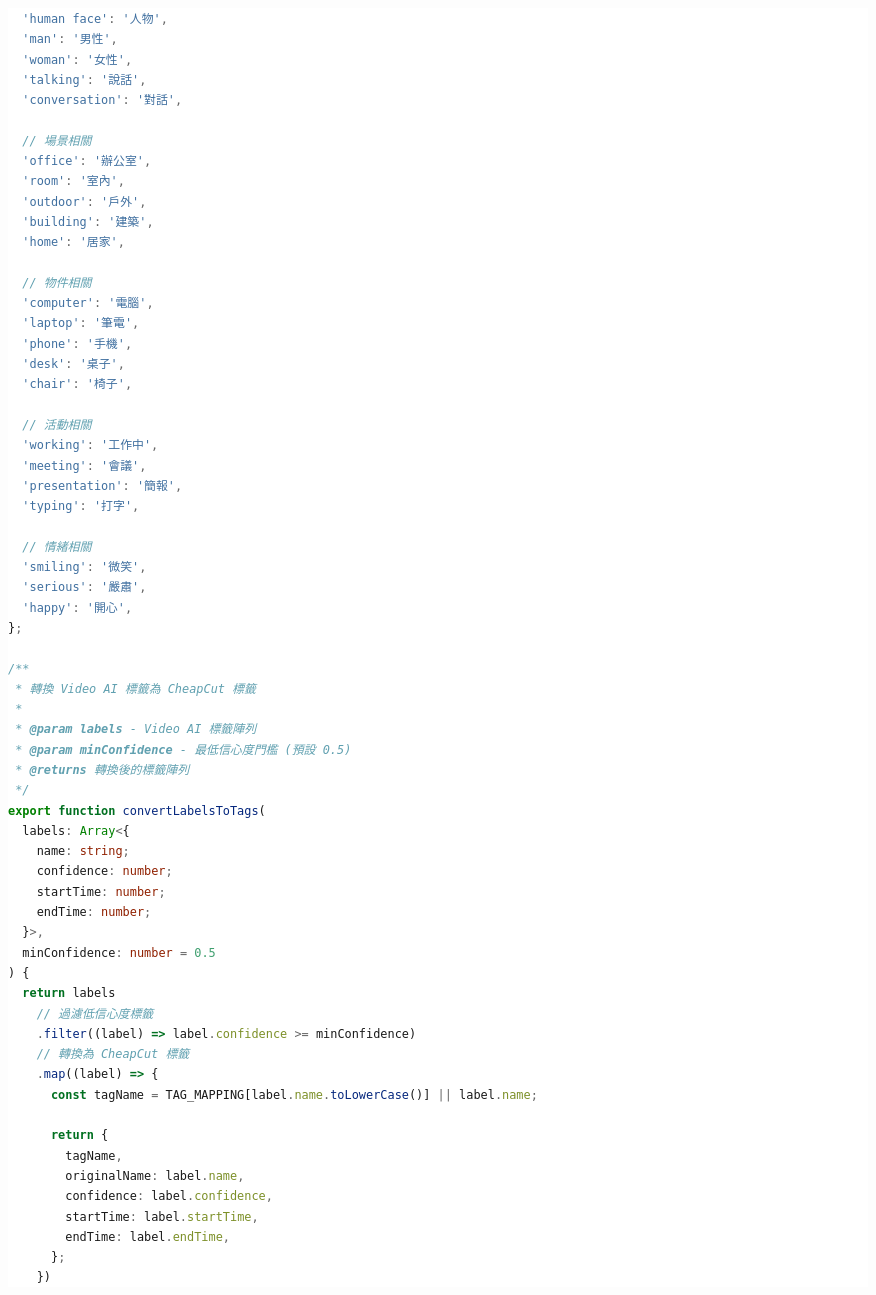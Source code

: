 ```typescript
  'human face': '人物',
  'man': '男性',
  'woman': '女性',
  'talking': '說話',
  'conversation': '對話',

  // 場景相關
  'office': '辦公室',
  'room': '室內',
  'outdoor': '戶外',
  'building': '建築',
  'home': '居家',

  // 物件相關
  'computer': '電腦',
  'laptop': '筆電',
  'phone': '手機',
  'desk': '桌子',
  'chair': '椅子',

  // 活動相關
  'working': '工作中',
  'meeting': '會議',
  'presentation': '簡報',
  'typing': '打字',

  // 情緒相關
  'smiling': '微笑',
  'serious': '嚴肅',
  'happy': '開心',
};

/**
 * 轉換 Video AI 標籤為 CheapCut 標籤
 *
 * @param labels - Video AI 標籤陣列
 * @param minConfidence - 最低信心度門檻 (預設 0.5)
 * @returns 轉換後的標籤陣列
 */
export function convertLabelsToTags(
  labels: Array<{
    name: string;
    confidence: number;
    startTime: number;
    endTime: number;
  }>,
  minConfidence: number = 0.5
) {
  return labels
    // 過濾低信心度標籤
    .filter((label) => label.confidence >= minConfidence)
    // 轉換為 CheapCut 標籤
    .map((label) => {
      const tagName = TAG_MAPPING[label.name.toLowerCase()] || label.name;

      return {
        tagName,
        originalName: label.name,
        confidence: label.confidence,
        startTime: label.startTime,
        endTime: label.endTime,
      };
    })
```